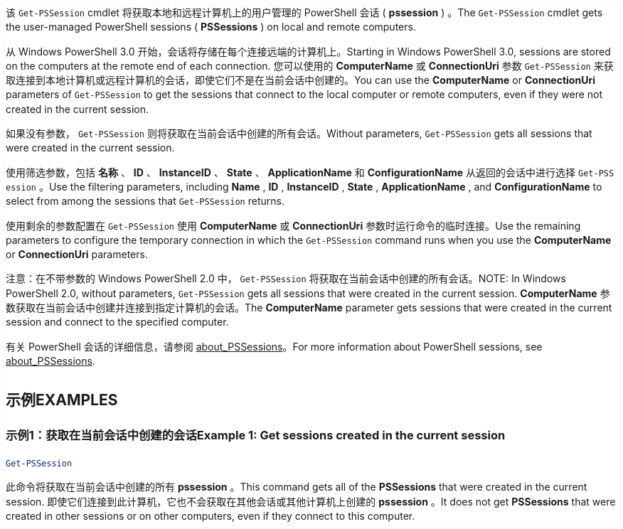 <span data-ttu-id="f0e8f-121">该 `Get-PSSession` cmdlet 将获取本地和远程计算机上的用户管理的 PowerShell 会话 ( **pssession** ) 。</span><span class="sxs-lookup"><span data-stu-id="f0e8f-121">The `Get-PSSession` cmdlet gets the user-managed PowerShell sessions ( **PSSessions** ) on local and remote computers.</span></span>

<span data-ttu-id="f0e8f-122">从 Windows PowerShell 3.0 开始，会话将存储在每个连接远端的计算机上。</span><span class="sxs-lookup"><span data-stu-id="f0e8f-122">Starting in Windows PowerShell 3.0, sessions are stored on the computers at the remote end of each connection.</span></span> <span data-ttu-id="f0e8f-123">您可以使用的 **ComputerName** 或 **ConnectionUri** 参数 `Get-PSSession` 来获取连接到本地计算机或远程计算机的会话，即使它们不是在当前会话中创建的。</span><span class="sxs-lookup"><span data-stu-id="f0e8f-123">You can use the **ComputerName** or **ConnectionUri** parameters of `Get-PSSession` to get the sessions that connect to the local computer or remote computers, even if they were not created in the current session.</span></span>

<span data-ttu-id="f0e8f-124">如果没有参数， `Get-PSSession` 则将获取在当前会话中创建的所有会话。</span><span class="sxs-lookup"><span data-stu-id="f0e8f-124">Without parameters, `Get-PSSession` gets all sessions that were created in the current session.</span></span>

<span data-ttu-id="f0e8f-125">使用筛选参数，包括 **名称** 、 **ID** 、 **InstanceID** 、 **State** 、 **ApplicationName** 和 **ConfigurationName** 从返回的会话中进行选择 `Get-PSSession` 。</span><span class="sxs-lookup"><span data-stu-id="f0e8f-125">Use the filtering parameters, including **Name** , **ID** , **InstanceID** , **State** , **ApplicationName** , and **ConfigurationName** to select from among the sessions that `Get-PSSession` returns.</span></span>

<span data-ttu-id="f0e8f-126">使用剩余的参数配置在 `Get-PSSession` 使用 **ComputerName** 或 **ConnectionUri** 参数时运行命令的临时连接。</span><span class="sxs-lookup"><span data-stu-id="f0e8f-126">Use the remaining parameters to configure the temporary connection in which the `Get-PSSession` command runs when you use the **ComputerName** or **ConnectionUri** parameters.</span></span>

<span data-ttu-id="f0e8f-127">注意：在不带参数的 Windows PowerShell 2.0 中， `Get-PSSession` 将获取在当前会话中创建的所有会话。</span><span class="sxs-lookup"><span data-stu-id="f0e8f-127">NOTE: In Windows PowerShell 2.0, without parameters, `Get-PSSession` gets all sessions that were created in the current session.</span></span> <span data-ttu-id="f0e8f-128">**ComputerName** 参数获取在当前会话中创建并连接到指定计算机的会话。</span><span class="sxs-lookup"><span data-stu-id="f0e8f-128">The **ComputerName** parameter gets sessions that were created in the current session and connect to the specified computer.</span></span>

<span data-ttu-id="f0e8f-129">有关 PowerShell 会话的详细信息，请参阅 [about_PSSessions](about/about_PSSessions.md)。</span><span class="sxs-lookup"><span data-stu-id="f0e8f-129">For more information about PowerShell sessions, see [about_PSSessions](about/about_PSSessions.md).</span></span>

## <span data-ttu-id="f0e8f-130">示例</span><span class="sxs-lookup"><span data-stu-id="f0e8f-130">EXAMPLES</span></span>

### <span data-ttu-id="f0e8f-131">示例1：获取在当前会话中创建的会话</span><span class="sxs-lookup"><span data-stu-id="f0e8f-131">Example 1: Get sessions created in the current session</span></span>

```powershell
Get-PSSession
```

<span data-ttu-id="f0e8f-132">此命令将获取在当前会话中创建的所有 **pssession** 。</span><span class="sxs-lookup"><span data-stu-id="f0e8f-132">This command gets all of the **PSSessions** that were created in the current session.</span></span> <span data-ttu-id="f0e8f-133">即使它们连接到此计算机，它也不会获取在其他会话或其他计算机上创建的 **pssession** 。</span><span class="sxs-lookup"><span data-stu-id="f0e8f-133">It does not get **PSSessions** that were created in other sessions or on other computers, even if they connect to this computer.</span></span>
